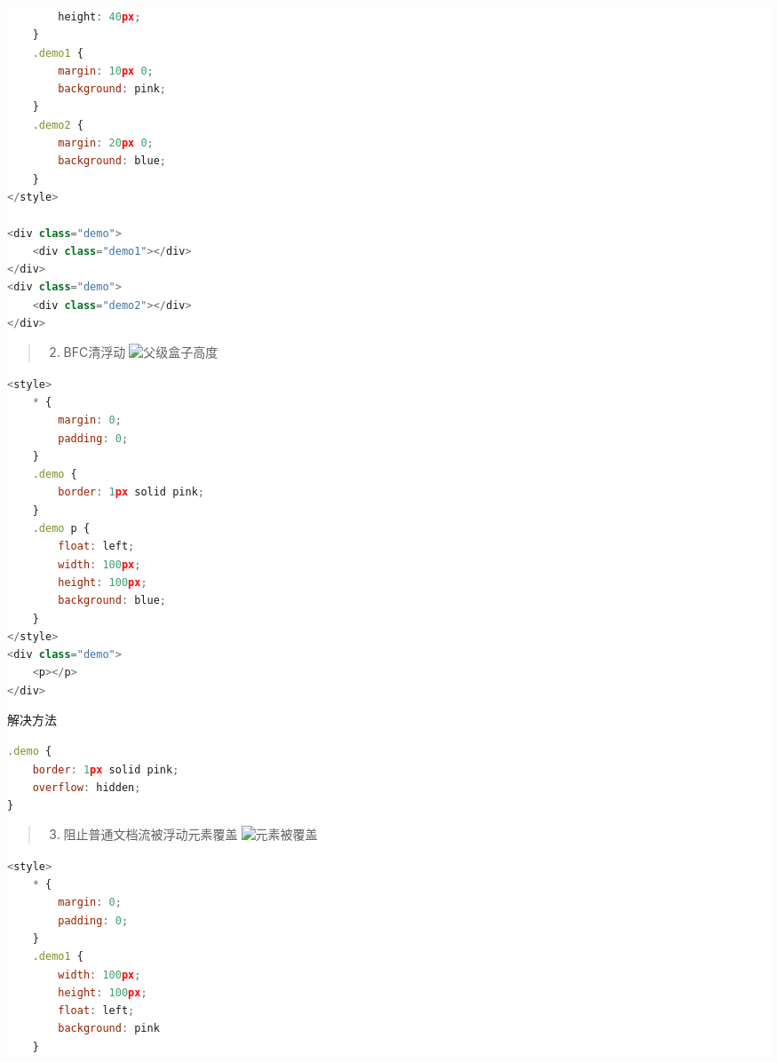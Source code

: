 ```js
        height: 40px;
    }
    .demo1 {
        margin: 10px 0;
        background: pink;
    }
    .demo2 {
        margin: 20px 0;
        background: blue;
    }
</style>

<div class="demo">
    <div class="demo1"></div>
</div>
<div class="demo">
    <div class="demo2"></div>
</div>
```

> 2. BFC清浮动
![父级盒子高度](https://user-gold-cdn.xitu.io/2019/2/21/1690bb99839f6de1?imageView2/0/w/1280/h/960/format/webp/ignore-error/1)
```js
<style>
    * {
        margin: 0;
        padding: 0;
    }
    .demo {
        border: 1px solid pink;
    }
    .demo p {
        float: left;
        width: 100px;
        height: 100px;
        background: blue;
    }
</style>
<div class="demo">
    <p></p>
</div>
```
解决方法
```js
.demo {
    border: 1px solid pink;
    overflow: hidden;
}
```

> 3. 阻止普通文档流被浮动元素覆盖
![元素被覆盖](https://user-gold-cdn.xitu.io/2019/2/21/1690bbfccb00357d?imageView2/0/w/1280/h/960/format/webp/ignore-error/1)
```js
<style>
    * {
        margin: 0;
        padding: 0;
    }
    .demo1 {
        width: 100px;
        height: 100px;
        float: left;
        background: pink
    }
```